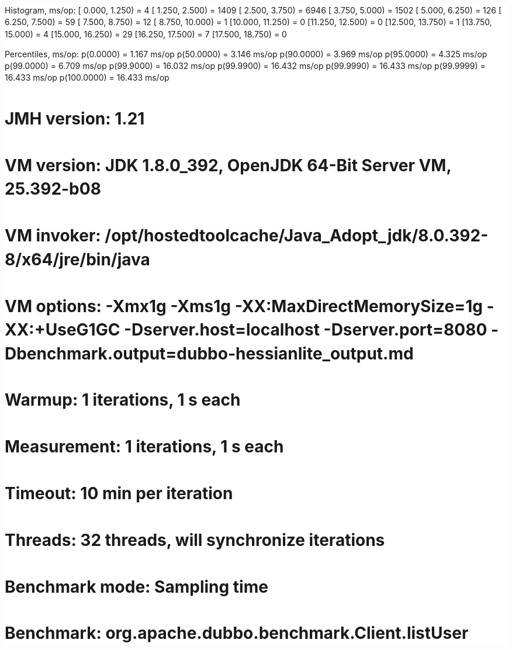   Histogram, ms/op:
    [ 0.000,  1.250) = 4 
    [ 1.250,  2.500) = 1409 
    [ 2.500,  3.750) = 6946 
    [ 3.750,  5.000) = 1502 
    [ 5.000,  6.250) = 126 
    [ 6.250,  7.500) = 59 
    [ 7.500,  8.750) = 12 
    [ 8.750, 10.000) = 1 
    [10.000, 11.250) = 0 
    [11.250, 12.500) = 0 
    [12.500, 13.750) = 1 
    [13.750, 15.000) = 4 
    [15.000, 16.250) = 29 
    [16.250, 17.500) = 7 
    [17.500, 18.750) = 0 

  Percentiles, ms/op:
      p(0.0000) =      1.167 ms/op
     p(50.0000) =      3.146 ms/op
     p(90.0000) =      3.969 ms/op
     p(95.0000) =      4.325 ms/op
     p(99.0000) =      6.709 ms/op
     p(99.9000) =     16.032 ms/op
     p(99.9900) =     16.432 ms/op
     p(99.9990) =     16.433 ms/op
     p(99.9999) =     16.433 ms/op
    p(100.0000) =     16.433 ms/op


# JMH version: 1.21
# VM version: JDK 1.8.0_392, OpenJDK 64-Bit Server VM, 25.392-b08
# VM invoker: /opt/hostedtoolcache/Java_Adopt_jdk/8.0.392-8/x64/jre/bin/java
# VM options: -Xmx1g -Xms1g -XX:MaxDirectMemorySize=1g -XX:+UseG1GC -Dserver.host=localhost -Dserver.port=8080 -Dbenchmark.output=dubbo-hessianlite_output.md
# Warmup: 1 iterations, 1 s each
# Measurement: 1 iterations, 1 s each
# Timeout: 10 min per iteration
# Threads: 32 threads, will synchronize iterations
# Benchmark mode: Sampling time
# Benchmark: org.apache.dubbo.benchmark.Client.listUser
